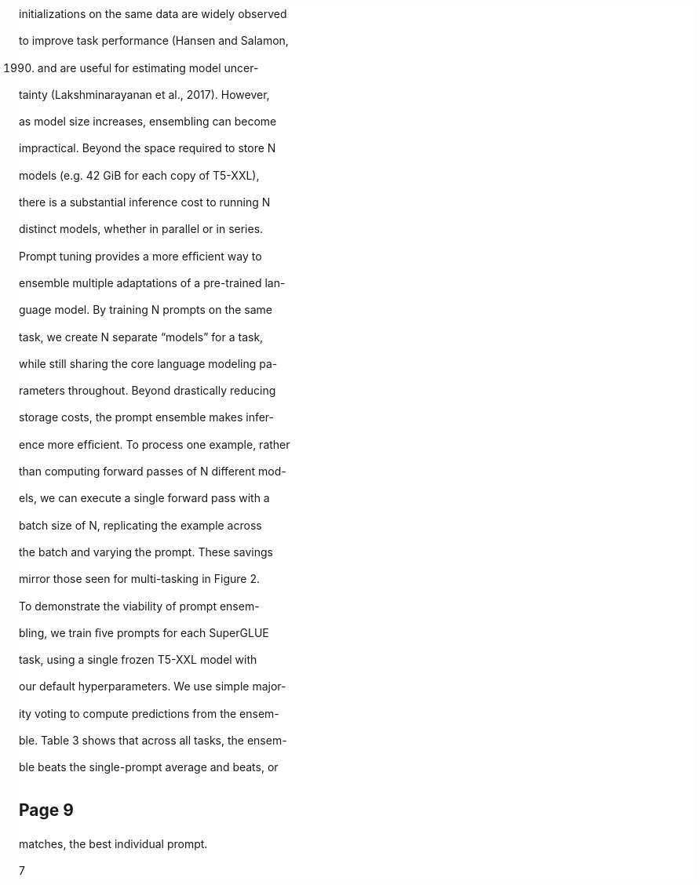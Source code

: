 initializations on the same data are widely observed

to improve task performance (Hansen and Salamon,

1990) and are useful for estimating model uncer-

tainty (Lakshminarayanan et al., 2017). However,

as model size increases, ensembling can become

impractical. Beyond the space required to store N

models (e.g. 42 GiB for each copy of T5-XXL),

there is a substantial inference cost to running N

distinct models, whether in parallel or in series.

Prompt tuning provides a more efﬁcient way to

ensemble multiple adaptations of a pre-trained lan-

guage model. By training N prompts on the same

task, we create N separate “models” for a task,

while still sharing the core language modeling pa-

rameters throughout. Beyond drastically reducing

storage costs, the prompt ensemble makes infer-

ence more efﬁcient. To process one example, rather

than computing forward passes of N different mod-

els, we can execute a single forward pass with a

batch size of N, replicating the example across

the batch and varying the prompt. These savings

mirror those seen for multi-tasking in Figure 2.

To demonstrate the viability of prompt ensem-

bling, we train ﬁve prompts for each SuperGLUE

task, using a single frozen T5-XXL model with

our default hyperparameters. We use simple major-

ity voting to compute predictions from the ensem-

ble. Table 3 shows that across all tasks, the ensem-

ble beats the single-prompt average and beats, or

## Page 9

matches, the best individual prompt.

7
